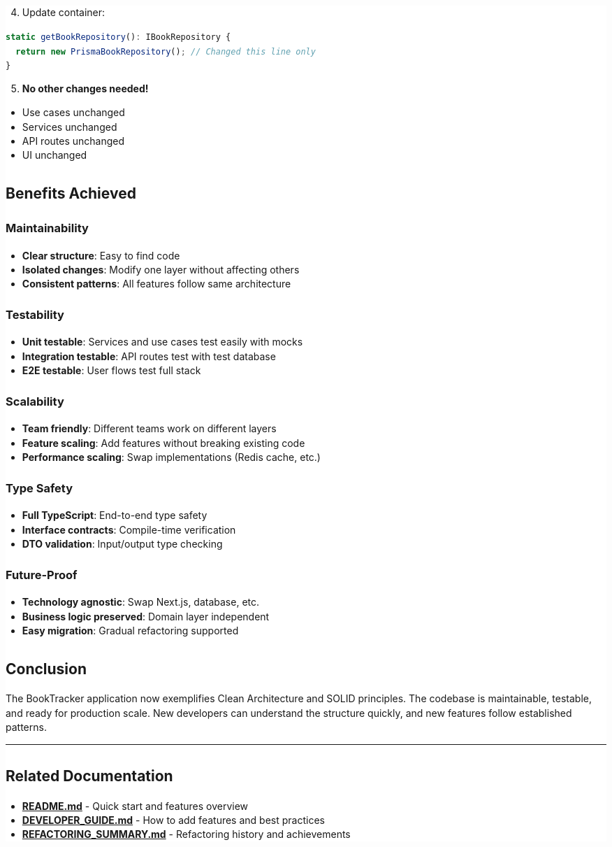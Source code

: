 4. Update container:

```typescript
static getBookRepository(): IBookRepository {
  return new PrismaBookRepository(); // Changed this line only
}
```

5. **No other changes needed!**
- Use cases unchanged
- Services unchanged
- API routes unchanged
- UI unchanged

## Benefits Achieved

### Maintainability
- **Clear structure**: Easy to find code
- **Isolated changes**: Modify one layer without affecting others
- **Consistent patterns**: All features follow same architecture

### Testability
- **Unit testable**: Services and use cases test easily with mocks
- **Integration testable**: API routes test with test database
- **E2E testable**: User flows test full stack

### Scalability
- **Team friendly**: Different teams work on different layers
- **Feature scaling**: Add features without breaking existing code
- **Performance scaling**: Swap implementations (Redis cache, etc.)

### Type Safety
- **Full TypeScript**: End-to-end type safety
- **Interface contracts**: Compile-time verification
- **DTO validation**: Input/output type checking

### Future-Proof
- **Technology agnostic**: Swap Next.js, database, etc.
- **Business logic preserved**: Domain layer independent
- **Easy migration**: Gradual refactoring supported

## Conclusion

The BookTracker application now exemplifies Clean Architecture and SOLID principles. The codebase is maintainable, testable, and ready for production scale. New developers can understand the structure quickly, and new features follow established patterns.

---

## Related Documentation

- **[README.md](./README.md)** - Quick start and features overview
- **[DEVELOPER_GUIDE.md](./DEVELOPER_GUIDE.md)** - How to add features and best practices
- **[REFACTORING_SUMMARY.md](./REFACTORING_SUMMARY.md)** - Refactoring history and achievements
